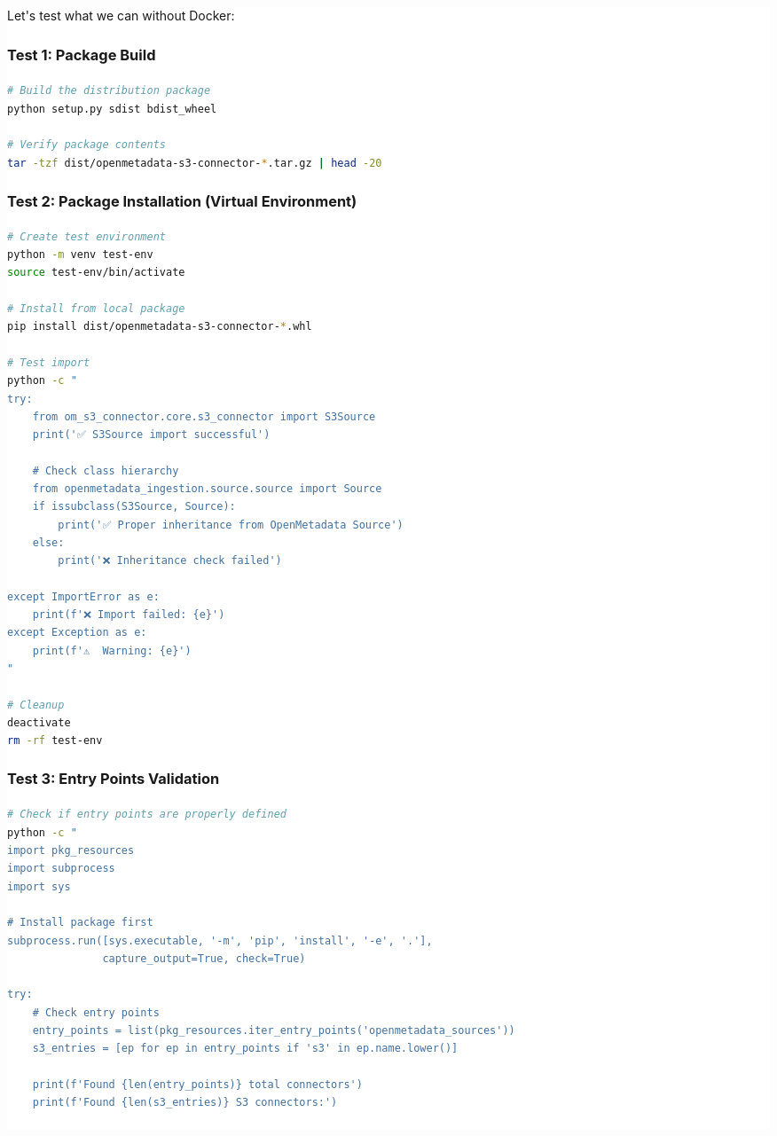 Let's test what we can without Docker:

### Test 1: Package Build
```bash
# Build the distribution package
python setup.py sdist bdist_wheel

# Verify package contents
tar -tzf dist/openmetadata-s3-connector-*.tar.gz | head -20
```

### Test 2: Package Installation (Virtual Environment)
```bash
# Create test environment
python -m venv test-env
source test-env/bin/activate

# Install from local package
pip install dist/openmetadata-s3-connector-*.whl

# Test import
python -c "
try:
    from om_s3_connector.core.s3_connector import S3Source
    print('✅ S3Source import successful')
    
    # Check class hierarchy
    from openmetadata_ingestion.source.source import Source
    if issubclass(S3Source, Source):
        print('✅ Proper inheritance from OpenMetadata Source')
    else:
        print('❌ Inheritance check failed')
        
except ImportError as e:
    print(f'❌ Import failed: {e}')
except Exception as e:
    print(f'⚠️  Warning: {e}')
"

# Cleanup
deactivate
rm -rf test-env
```

### Test 3: Entry Points Validation
```bash
# Check if entry points are properly defined
python -c "
import pkg_resources
import subprocess
import sys

# Install package first
subprocess.run([sys.executable, '-m', 'pip', 'install', '-e', '.'], 
               capture_output=True, check=True)

try:
    # Check entry points
    entry_points = list(pkg_resources.iter_entry_points('openmetadata_sources'))
    s3_entries = [ep for ep in entry_points if 's3' in ep.name.lower()]
    
    print(f'Found {len(entry_points)} total connectors')
    print(f'Found {len(s3_entries)} S3 connectors:')
    
```